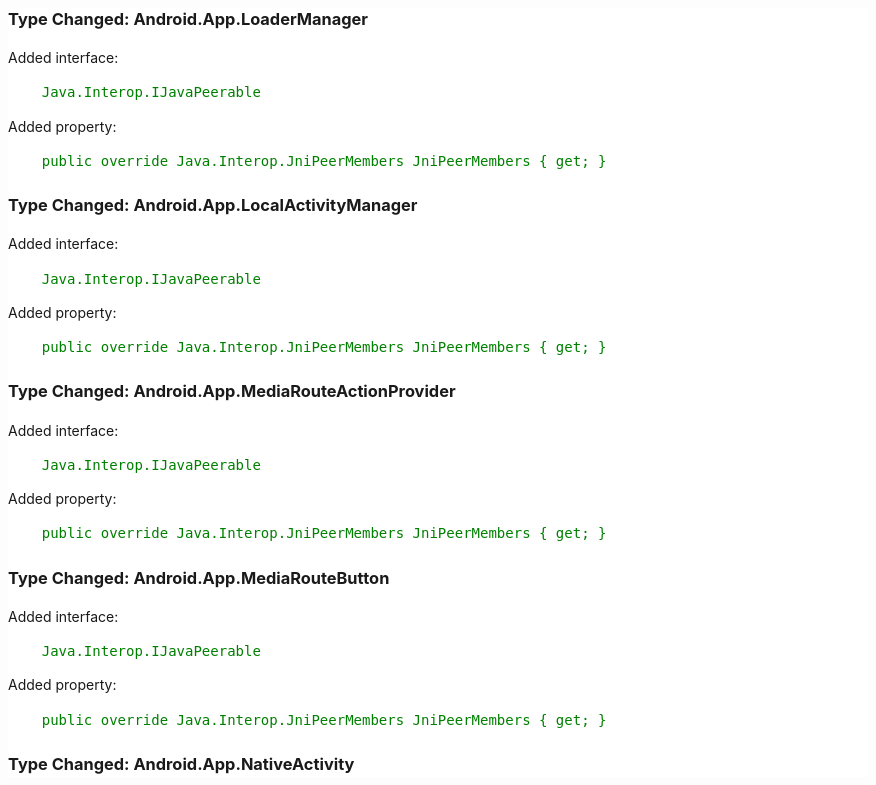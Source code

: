 ### Type Changed: Android.App.LoaderManager

Added interface:

<pre style='color: green'>
	Java.Interop.IJavaPeerable
</pre>

Added property:

<pre style='color: green'>
	public override Java.Interop.JniPeerMembers JniPeerMembers { get; }
</pre>

### Type Changed: Android.App.LocalActivityManager

Added interface:

<pre style='color: green'>
	Java.Interop.IJavaPeerable
</pre>

Added property:

<pre style='color: green'>
	public override Java.Interop.JniPeerMembers JniPeerMembers { get; }
</pre>

### Type Changed: Android.App.MediaRouteActionProvider

Added interface:

<pre style='color: green'>
	Java.Interop.IJavaPeerable
</pre>

Added property:

<pre style='color: green'>
	public override Java.Interop.JniPeerMembers JniPeerMembers { get; }
</pre>

### Type Changed: Android.App.MediaRouteButton

Added interface:

<pre style='color: green'>
	Java.Interop.IJavaPeerable
</pre>

Added property:

<pre style='color: green'>
	public override Java.Interop.JniPeerMembers JniPeerMembers { get; }
</pre>

### Type Changed: Android.App.NativeActivity
